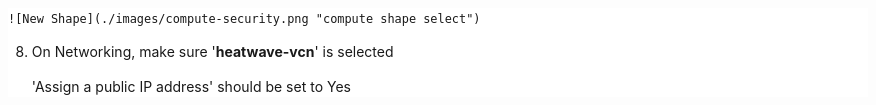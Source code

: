     ![New Shape](./images/compute-security.png "compute shape select")

8. On Networking, make sure '**heatwave-vcn**' is selected

    'Assign a public IP address' should be set to Yes
